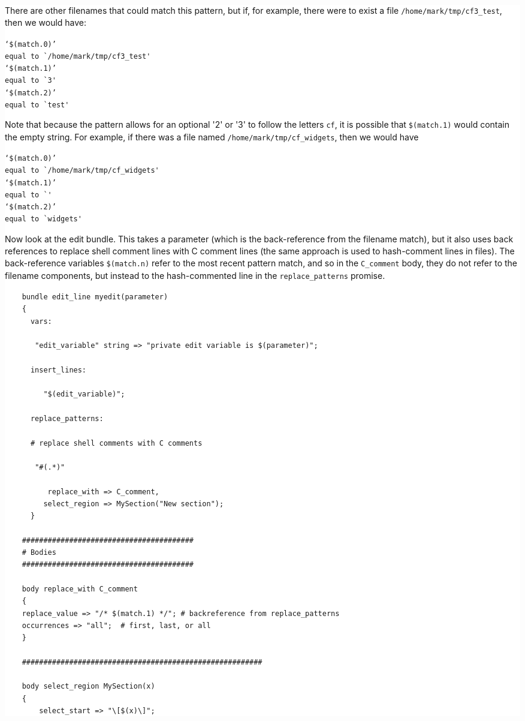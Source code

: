There are other filenames that could match this pattern, but if, for example, 
there were to exist a file `/home/mark/tmp/cf3_test`, then we would have:

    ‘$(match.0)’
    equal to `/home/mark/tmp/cf3_test' 
    ‘$(match.1)’
    equal to `3' 
    ‘$(match.2)’
    equal to `test'

Note that because the pattern allows for an optional '2' or '3' to follow the 
letters `cf`, it is possible that `$(match.1)` would contain the empty string. 
For example, if there was a file named `/home/mark/tmp/cf_widgets`, then we 
would have

    ‘$(match.0)’
    equal to `/home/mark/tmp/cf_widgets' 
    ‘$(match.1)’
    equal to `' 
    ‘$(match.2)’
    equal to `widgets'

Now look at the edit bundle. This takes a parameter (which is the 
back-reference from the filename match), but it also uses back references to 
replace shell comment lines with C comment lines (the same approach is used to 
hash-comment lines in files). The back-reference variables `$(match.n)` refer 
to the most recent pattern match, and so in the `C_comment` body, they do not 
refer to the filename components, but instead to the hash-commented line in 
the `replace_patterns` promise.

```cf3
    bundle edit_line myedit(parameter)
    {
      vars:

       "edit_variable" string => "private edit variable is $(parameter)";

      insert_lines:

         "$(edit_variable)";

      replace_patterns:

      # replace shell comments with C comments

       "#(.*)"

          replace_with => C_comment,
         select_region => MySection("New section");
      }

    ########################################
    # Bodies
    ########################################

    body replace_with C_comment
    {
    replace_value => "/* $(match.1) */"; # backreference from replace_patterns
    occurrences => "all";  # first, last, or all
    }

    ########################################################

    body select_region MySection(x)
    {
        select_start => "\[$(x)\]";
```